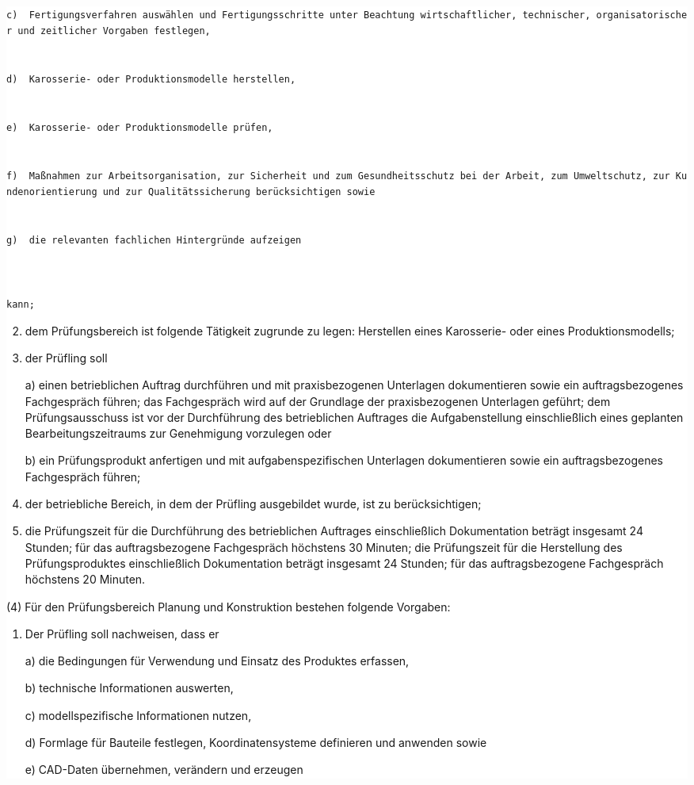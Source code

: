     c)  Fertigungsverfahren auswählen und Fertigungsschritte unter Beachtung wirtschaftlicher, technischer, organisatorischer und zeitlicher Vorgaben festlegen,


    d)  Karosserie- oder Produktionsmodelle herstellen,


    e)  Karosserie- oder Produktionsmodelle prüfen,


    f)  Maßnahmen zur Arbeitsorganisation, zur Sicherheit und zum Gesundheitsschutz bei der Arbeit, zum Umweltschutz, zur Kundenorientierung und zur Qualitätssicherung berücksichtigen sowie


    g)  die relevanten fachlichen Hintergründe aufzeigen



    kann;


2.  dem Prüfungsbereich ist folgende Tätigkeit zugrunde zu legen:
    Herstellen eines Karosserie- oder eines Produktionsmodells;


3.  der Prüfling soll

    a)  einen betrieblichen Auftrag durchführen und mit praxisbezogenen Unterlagen dokumentieren sowie ein auftragsbezogenes Fachgespräch führen; das Fachgespräch wird auf der Grundlage der praxisbezogenen Unterlagen geführt; dem Prüfungsausschuss ist vor der Durchführung des betrieblichen Auftrages die Aufgabenstellung einschließlich eines geplanten Bearbeitungszeitraums zur Genehmigung vorzulegen oder


    b)  ein Prüfungsprodukt anfertigen und mit aufgabenspezifischen Unterlagen dokumentieren sowie ein auftragsbezogenes Fachgespräch führen;





4.  der betriebliche Bereich, in dem der Prüfling ausgebildet wurde, ist zu berücksichtigen;


5.  die Prüfungszeit für die Durchführung des betrieblichen Auftrages einschließlich Dokumentation beträgt insgesamt 24 Stunden; für das auftragsbezogene Fachgespräch höchstens 30 Minuten; die Prüfungszeit für die Herstellung des Prüfungsproduktes einschließlich Dokumentation beträgt insgesamt 24 Stunden; für das auftragsbezogene Fachgespräch höchstens 20 Minuten.




(4) Für den Prüfungsbereich Planung und Konstruktion bestehen folgende Vorgaben:

1.  Der Prüfling soll nachweisen, dass er

    a)  die Bedingungen für Verwendung und Einsatz des Produktes erfassen,


    b)  technische Informationen auswerten,


    c)  modellspezifische Informationen nutzen,


    d)  Formlage für Bauteile festlegen, Koordinatensysteme definieren und anwenden sowie


    e)  CAD-Daten übernehmen, verändern und erzeugen
